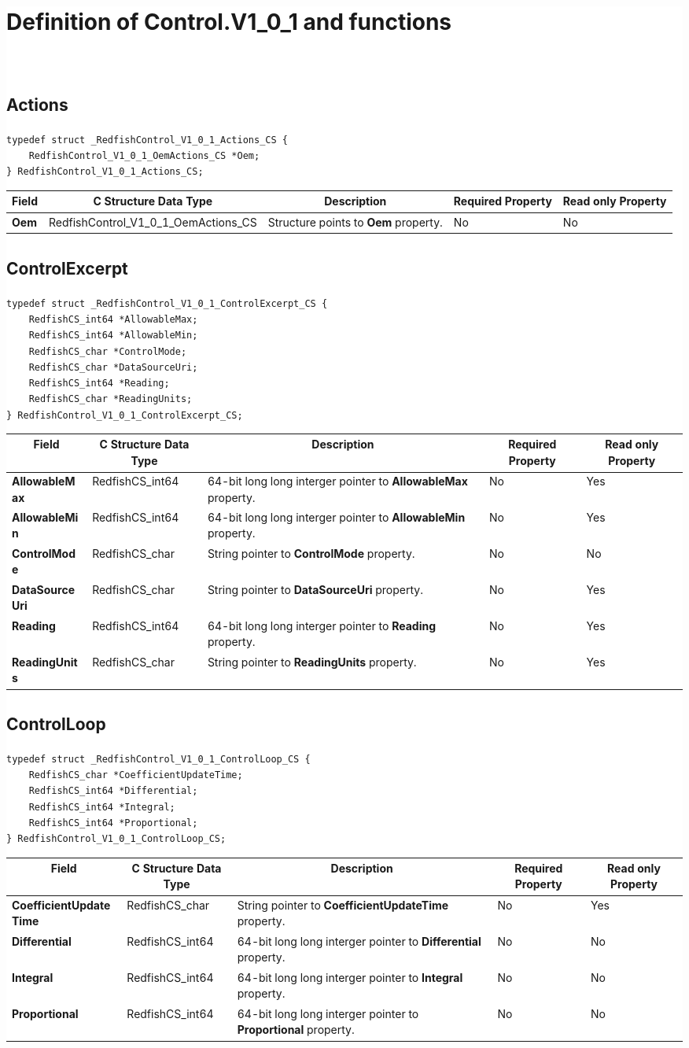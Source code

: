 # Definition of Control.V1_0_1 and functions<br><br>

## Actions
    typedef struct _RedfishControl_V1_0_1_Actions_CS {
        RedfishControl_V1_0_1_OemActions_CS *Oem;
    } RedfishControl_V1_0_1_Actions_CS;

|Field |C Structure Data Type|Description |Required Property|Read only Property
| ---  | --- | --- | --- | ---
|**Oem**|RedfishControl_V1_0_1_OemActions_CS| Structure points to **Oem** property.| No| No


## ControlExcerpt
    typedef struct _RedfishControl_V1_0_1_ControlExcerpt_CS {
        RedfishCS_int64 *AllowableMax;
        RedfishCS_int64 *AllowableMin;
        RedfishCS_char *ControlMode;
        RedfishCS_char *DataSourceUri;
        RedfishCS_int64 *Reading;
        RedfishCS_char *ReadingUnits;
    } RedfishControl_V1_0_1_ControlExcerpt_CS;

|Field |C Structure Data Type|Description |Required Property|Read only Property
| ---  | --- | --- | --- | ---
|**AllowableMax**|RedfishCS_int64| 64-bit long long interger pointer to **AllowableMax** property.| No| Yes
|**AllowableMin**|RedfishCS_int64| 64-bit long long interger pointer to **AllowableMin** property.| No| Yes
|**ControlMode**|RedfishCS_char| String pointer to **ControlMode** property.| No| No
|**DataSourceUri**|RedfishCS_char| String pointer to **DataSourceUri** property.| No| Yes
|**Reading**|RedfishCS_int64| 64-bit long long interger pointer to **Reading** property.| No| Yes
|**ReadingUnits**|RedfishCS_char| String pointer to **ReadingUnits** property.| No| Yes


## ControlLoop
    typedef struct _RedfishControl_V1_0_1_ControlLoop_CS {
        RedfishCS_char *CoefficientUpdateTime;
        RedfishCS_int64 *Differential;
        RedfishCS_int64 *Integral;
        RedfishCS_int64 *Proportional;
    } RedfishControl_V1_0_1_ControlLoop_CS;

|Field |C Structure Data Type|Description |Required Property|Read only Property
| ---  | --- | --- | --- | ---
|**CoefficientUpdateTime**|RedfishCS_char| String pointer to **CoefficientUpdateTime** property.| No| Yes
|**Differential**|RedfishCS_int64| 64-bit long long interger pointer to **Differential** property.| No| No
|**Integral**|RedfishCS_int64| 64-bit long long interger pointer to **Integral** property.| No| No
|**Proportional**|RedfishCS_int64| 64-bit long long interger pointer to **Proportional** property.| No| No
